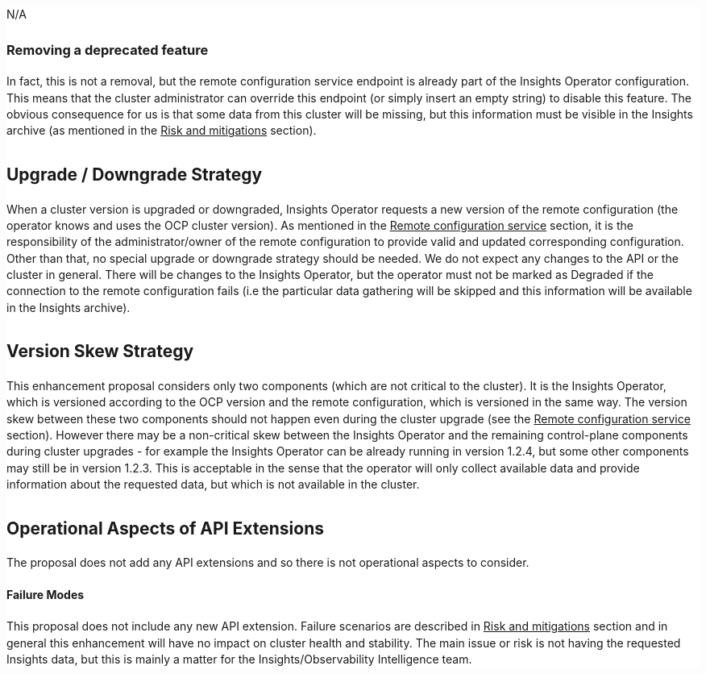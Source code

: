 N/A

### Removing a deprecated feature

In fact, this is not a removal, but the remote configuration service endpoint is already 
part of the Insights Operator configuration. 
This means that the cluster administrator can override this endpoint 
(or simply insert an empty string) to disable this feature. 
The obvious consequence for us is that some data from this cluster will be missing, 
but this information must be visible in the Insights archive 
(as mentioned in the [Risk and mitigations](#risks-and-mitigations) section).

## Upgrade / Downgrade Strategy

When a cluster version is upgraded or downgraded, Insights Operator requests a new version 
of the remote configuration (the operator knows and uses the OCP cluster version). 
As mentioned in the 
[Remote configuration service](#remote-configuration-service) section, 
it is the responsibility of the administrator/owner of the remote configuration to provide valid 
and updated corresponding configuration. Other than that, no special upgrade or downgrade strategy 
should be needed. 
We do not expect any changes to the API or the cluster in general. 
There will be changes to the Insights Operator, but the operator must not be marked as Degraded 
if the connection to the remote configuration fails 
(i.e the particular data gathering will be skipped and this information 
will be available in the Insights archive).

## Version Skew Strategy

This enhancement proposal considers only two components (which are not critical to the cluster). 
It is the Insights Operator, which is versioned according to the OCP version and the remote configuration,
which is versioned in the same way. 
The version skew between these two components should not happen even during 
the cluster upgrade (see the [Remote configuration service](#remote-configuration-service) section).
However there may be a non-critical skew between the Insights Operator and the remaining control-plane components
during cluster upgrades - for example the Insights Operator can be already running in version 1.2.4, 
but some other components may still be in version 1.2.3. 
This is acceptable in the sense that the operator will only collect available data 
and provide information about the requested data, but which is not available in the cluster.

## Operational Aspects of API Extensions

The proposal does not add any API extensions and so there is not operational aspects to consider. 

#### Failure Modes

This proposal does not include any new API extension. 
Failure scenarios are described in [Risk and mitigations](#risks-and-mitigations) section and 
in general this enhancement will have no impact on cluster health and stability. 
The main issue or risk is not having the requested Insights data, 
but this is mainly a matter for the Insights/Observability Intelligence team. 

